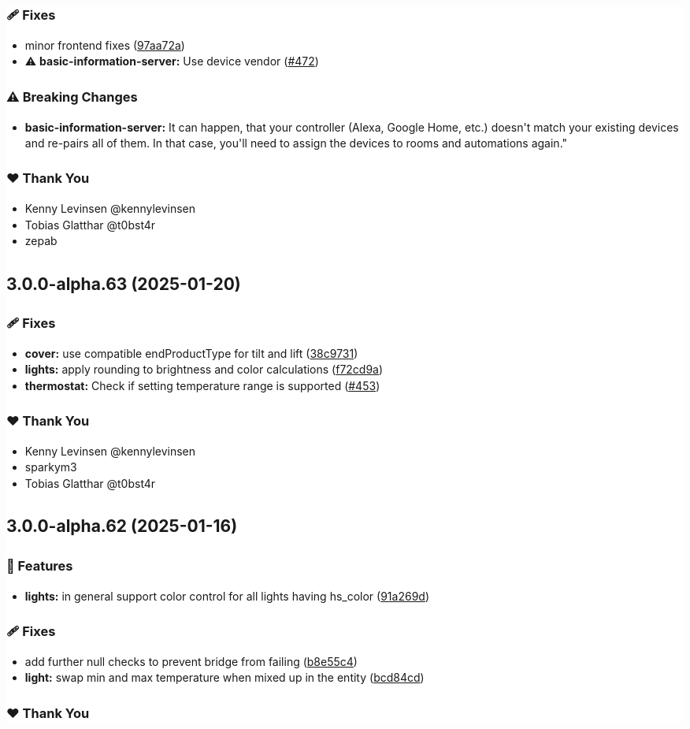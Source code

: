 ### 🩹 Fixes

- minor frontend fixes ([97aa72a](https://github.com/t0bst4r/home-assistant-matter-hub/commit/97aa72a))
- ⚠️  **basic-information-server:** Use device vendor ([#472](https://github.com/t0bst4r/home-assistant-matter-hub/pull/472))

### ⚠️  Breaking Changes

- **basic-information-server:** It can happen, that your controller (Alexa, Google Home, etc.) doesn't match your existing devices and re-pairs all of them. In that case, you'll need to assign the devices to rooms and automations again."

### ❤️ Thank You

- Kenny Levinsen @kennylevinsen
- Tobias Glatthar @t0bst4r
- zepab

## 3.0.0-alpha.63 (2025-01-20)

### 🩹 Fixes

- **cover:** use compatible endProductType for tilt and lift ([38c9731](https://github.com/t0bst4r/home-assistant-matter-hub/commit/38c9731))
- **lights:** apply rounding to brightness and color calculations ([f72cd9a](https://github.com/t0bst4r/home-assistant-matter-hub/commit/f72cd9a))
- **thermostat:** Check if setting temperature range is supported ([#453](https://github.com/t0bst4r/home-assistant-matter-hub/pull/453))

### ❤️ Thank You

- Kenny Levinsen @kennylevinsen
- sparkym3
- Tobias Glatthar @t0bst4r

## 3.0.0-alpha.62 (2025-01-16)

### 🚀 Features

- **lights:** in general support color control for all lights having hs_color ([91a269d](https://github.com/t0bst4r/home-assistant-matter-hub/commit/91a269d))

### 🩹 Fixes

- add further null checks to prevent bridge from failing ([b8e55c4](https://github.com/t0bst4r/home-assistant-matter-hub/commit/b8e55c4))
- **light:** swap min and max temperature when mixed up in the entity ([bcd84cd](https://github.com/t0bst4r/home-assistant-matter-hub/commit/bcd84cd))

### ❤️ Thank You
